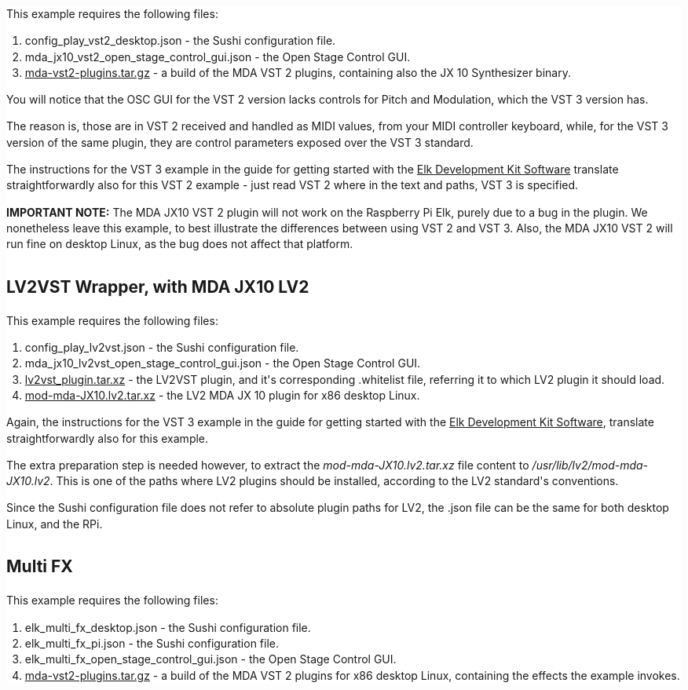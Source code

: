 This example requires the following files:

1. config_play_vst2_desktop.json - the Sushi configuration file.
2. mda_jx10_vst2_open_stage_control_gui.json - the Open Stage Control GUI.
3. [mda-vst2-plugins.tar.gz](https://github.com/elk-audio/elk-examples/releases/download/examples_01/mda-vst2-plugins.tar.gz) - a build of the MDA VST 2 plugins, containing also the JX 10 Synthesizer binary.

You will notice that the OSC GUI for the VST 2 version lacks controls for Pitch and Modulation, which the VST 3 version has.

The reason is, those are in VST 2 received and handled as MIDI values, from your MIDI controller keyboard, while, for the VST 3 version of the same plugin, they are control parameters exposed over the VST 3 standard.

The instructions for the VST 3 example in the guide for getting started with the [Elk Development Kit Software](getting_started_with_development_kit_software.md) translate straightforwardly also for this VST 2 example - just read VST 2 where in the text and paths, VST 3 is specified.

**IMPORTANT NOTE:** The MDA JX10 VST 2 plugin will not work on the Raspberry Pi Elk, purely due to a bug in the plugin. We nonetheless leave this example, to best illustrate the differences between using VST 2 and VST 3.  Also, the MDA JX10 VST 2 will run fine on desktop Linux, as the bug does not affect that platform.

## LV2VST Wrapper, with MDA JX10 LV2

This example requires the following files:

1. config_play_lv2vst.json - the Sushi configuration file.
2. mda_jx10_lv2vst_open_stage_control_gui.json - the Open Stage Control GUI.
3. [lv2vst_plugin.tar.xz](https://github.com/elk-audio/elk-examples/releases/download/examples_01/lv2vst_plugin.tar.xz) - the LV2VST plugin, and it's corresponding .whitelist file, referring it to which LV2 plugin it should load.
4. [mod-mda-JX10.lv2.tar.xz](https://github.com/elk-audio/elk-examples/releases/download/examples_01/mod-mda-JX10.lv2.tar.xz) - the LV2 MDA JX 10 plugin for x86 desktop Linux.

Again, the instructions for the VST 3 example in the guide for getting started with the [Elk Development Kit Software](getting_started_with_development_kit_software.md), translate straightforwardly also for this example.

The extra preparation step is needed however, to extract the *mod-mda-JX10.lv2.tar.xz* file content to */usr/lib/lv2/mod-mda-JX10.lv2*. This is one of the paths where LV2 plugins should be installed, according to the LV2 standard's conventions.

Since the Sushi configuration file does not refer to absolute plugin paths for LV2, the .json file can be the same for both desktop Linux, and the RPi.

## Multi FX

This example requires the following files:

1. elk_multi_fx_desktop.json - the Sushi configuration file.
2. elk_multi_fx_pi.json - the Sushi configuration file.
2. elk_multi_fx_open_stage_control_gui.json - the Open Stage Control GUI.
4. [mda-vst2-plugins.tar.gz](https://github.com/elk-audio/elk-examples/releases/download/examples_01/mda-vst2-plugins.tar.gz) - a build of the MDA VST 2 plugins for x86 desktop Linux, containing the effects the example invokes.
